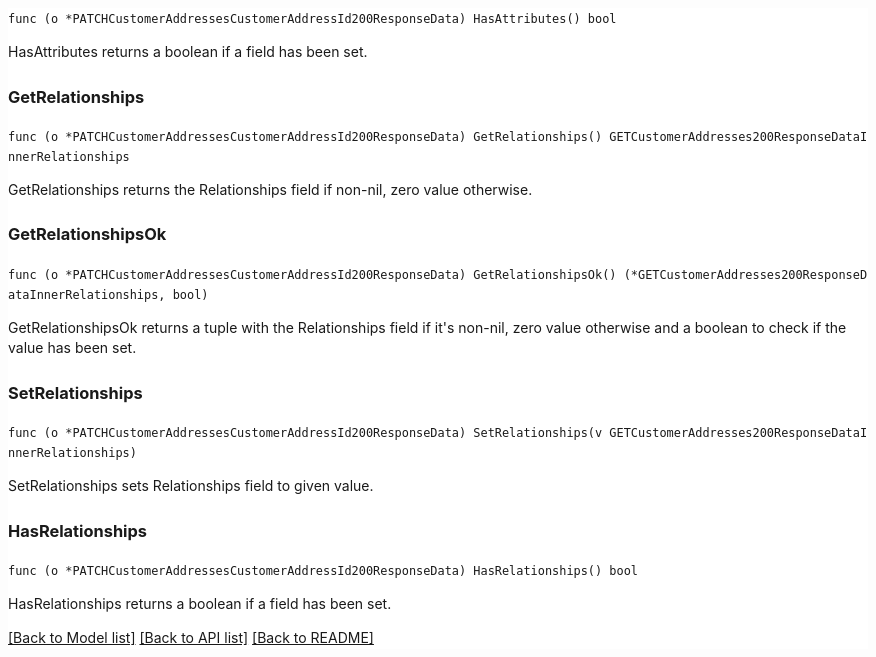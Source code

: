 `func (o *PATCHCustomerAddressesCustomerAddressId200ResponseData) HasAttributes() bool`

HasAttributes returns a boolean if a field has been set.

### GetRelationships

`func (o *PATCHCustomerAddressesCustomerAddressId200ResponseData) GetRelationships() GETCustomerAddresses200ResponseDataInnerRelationships`

GetRelationships returns the Relationships field if non-nil, zero value otherwise.

### GetRelationshipsOk

`func (o *PATCHCustomerAddressesCustomerAddressId200ResponseData) GetRelationshipsOk() (*GETCustomerAddresses200ResponseDataInnerRelationships, bool)`

GetRelationshipsOk returns a tuple with the Relationships field if it's non-nil, zero value otherwise
and a boolean to check if the value has been set.

### SetRelationships

`func (o *PATCHCustomerAddressesCustomerAddressId200ResponseData) SetRelationships(v GETCustomerAddresses200ResponseDataInnerRelationships)`

SetRelationships sets Relationships field to given value.

### HasRelationships

`func (o *PATCHCustomerAddressesCustomerAddressId200ResponseData) HasRelationships() bool`

HasRelationships returns a boolean if a field has been set.


[[Back to Model list]](../README.md#documentation-for-models) [[Back to API list]](../README.md#documentation-for-api-endpoints) [[Back to README]](../README.md)


